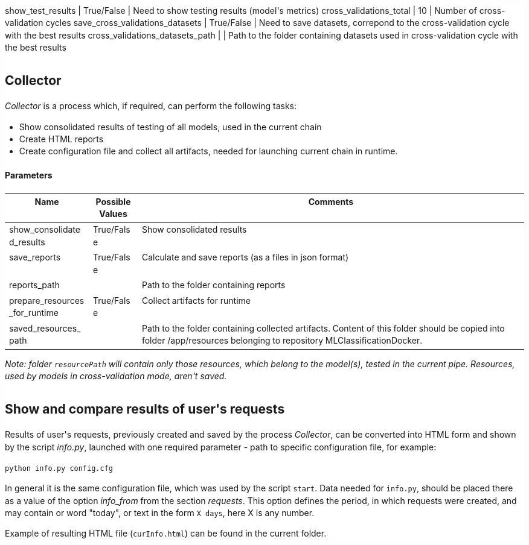 show_test_results | True/False | Need to show testing results (model's metrics) 
cross_validations_total | 10 | Number of cross-validation cycles
save_cross_validations_datasets | True/False | Need to save datasets, correpond to the cross-validation cycle with the best results
cross_validations_datasets_path | <path> | Path to the folder containing datasets used in cross-validation cycle with the best results

## Collector
_Collector_ is a process which, if required, can perform the following tasks:
- Show consolidated results of testing of all models, used in the current chain
- Create HTML reports
- Create configuration file and collect all artifacts, needed for launching current chain in runtime.

#### Parameters

Name | Possible Values | Comments
--- | --- | ---
show_consolidated_results | True/False | Show consolidated results
save_reports | True/False | Calculate and save reports (as a files in json format)
reports_path | <path> | Path to the folder containing reports
prepare_resources_for_runtime | True/False | Collect artifacts for runtime
saved_resources_path | <path> | Path to the folder containing collected artifacts. Content of this folder should be copied into folder /app/resources belonging to repository MLClassificationDocker.

_Note: folder `resourcePath` will contain only those resources, which belong to the model(s), tested in the current pipe. Resources, used by models in cross-validation mode, aren't saved._

## Show and compare results of user's requests
Results of user's requests, previously created and saved by the process _Collector_, can be converted into HTML form and shown by  the script _info.py_, launched with one required parameter - path to specific configuration file, for example:

`python info.py config.cfg`

In general it is the same configuration file, which was used by the script `start`. Data needed for `info.py`, should be placed there as a value of the option _info_from_ from the section _requests_. This option defines the period, in which requests were created, and may contain or word "today", or text in the form `X days`, here X is any number.    

Example of resulting HTML file (`curInfo.html`) can be found in the current folder.

